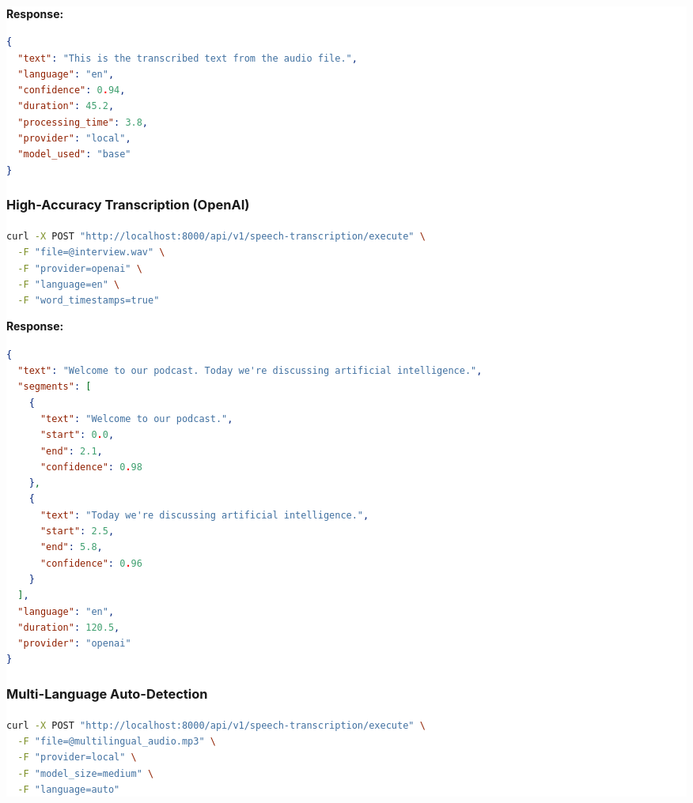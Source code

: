 **Response:**
```json
{
  "text": "This is the transcribed text from the audio file.",
  "language": "en",
  "confidence": 0.94,
  "duration": 45.2,
  "processing_time": 3.8,
  "provider": "local",
  "model_used": "base"
}
```

### High-Accuracy Transcription (OpenAI)
```bash
curl -X POST "http://localhost:8000/api/v1/speech-transcription/execute" \
  -F "file=@interview.wav" \
  -F "provider=openai" \
  -F "language=en" \
  -F "word_timestamps=true"
```

**Response:**
```json
{
  "text": "Welcome to our podcast. Today we're discussing artificial intelligence.",
  "segments": [
    {
      "text": "Welcome to our podcast.",
      "start": 0.0,
      "end": 2.1,
      "confidence": 0.98
    },
    {
      "text": "Today we're discussing artificial intelligence.",
      "start": 2.5,
      "end": 5.8,
      "confidence": 0.96
    }
  ],
  "language": "en",
  "duration": 120.5,
  "provider": "openai"
}
```

### Multi-Language Auto-Detection
```bash
curl -X POST "http://localhost:8000/api/v1/speech-transcription/execute" \
  -F "file=@multilingual_audio.mp3" \
  -F "provider=local" \
  -F "model_size=medium" \
  -F "language=auto"
```
